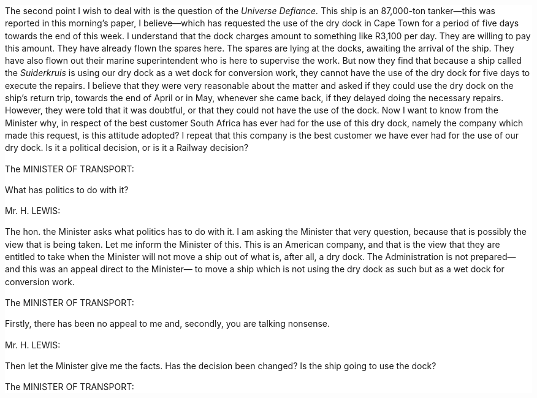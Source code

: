 <p>The second point I wish to deal with is the question of the <i>Universe Defiance.</i> This ship is an 87,000-ton tanker&#x2014;this was reported in this morning&#x2019;s paper, I believe&#x2014;which has requested the use of the dry dock in Cape Town for a period of five days towards the end of this week. I understand that the dock charges amount to something like R3,100 per day. They are willing to pay this amount. They have already flown the spares here. The spares are lying at the docks, awaiting the arrival of the ship. They have also flown out their marine superintendent who is here to supervise the work. But now they find that because a ship called the <i>Suiderkruis</i> is using our dry dock as a wet dock for conversion work, they cannot have the use of the dry dock for five days to execute the repairs. I believe that they were very reasonable about the matter and asked if they could use the dry dock on the ship&#x2019;s return trip, towards the end of April or in May, whenever she came back, if they delayed doing the necessary repairs. However, they were told that it was doubtful, or that they could not have the use of the dock. Now I want to know from the Minister why, in respect of the best customer South Africa has ever had for the use of this dry dock, namely the company which made this request, is this attitude adopted&#x003F; I repeat that this company is the best customer we have ever had for the use of our dry dock. Is it a political decision, or is it a Railway decision&#x003F;</p>

</speech><speech by="#minister_of_transport">

<from><span class="col_2893-2894" refersTo="page_0062"/>The <person refersTo="hansard_za">MINISTER OF TRANSPORT</person>:</from>

<p>What has politics to do with it&#x003F;</p>

</speech>

<speech by="#lewis">

<from>Mr. <person refersTo="hansard_za">H. LEWIS</person>:</from>

<p>The hon. the Minister asks what politics has to do with it. I am asking the Minister that very question, because that is possibly the view that is being taken. Let me inform the Minister of this. This is an American company, and that is the view that they are entitled to take when the Minister will not move a ship out of what is, after all, a dry dock. The Administration is not prepared&#x2014; and this was an appeal direct to the Minister&#x2014; to move a ship which is not using the dry dock as such but as a wet dock for conversion work.</p>

</speech>

<speech by="#minister_of_transport">

<from>The <person refersTo="hansard_za">MINISTER OF TRANSPORT</person>:</from>

<p>Firstly, there has been no appeal to me and, secondly, you are talking nonsense.</p>

</speech>

<speech by="#lewis">

<from>Mr. <person refersTo="hansard_za">H. LEWIS</person>:</from>

<p>Then let the Minister give me the facts. Has the decision been changed&#x003F; Is the ship going to use the dock&#x003F;</p>

</speech>

<speech by="#minister_of_transport">

<from>The <person refersTo="hansard_za">MINISTER OF TRANSPORT</person>:</from>
